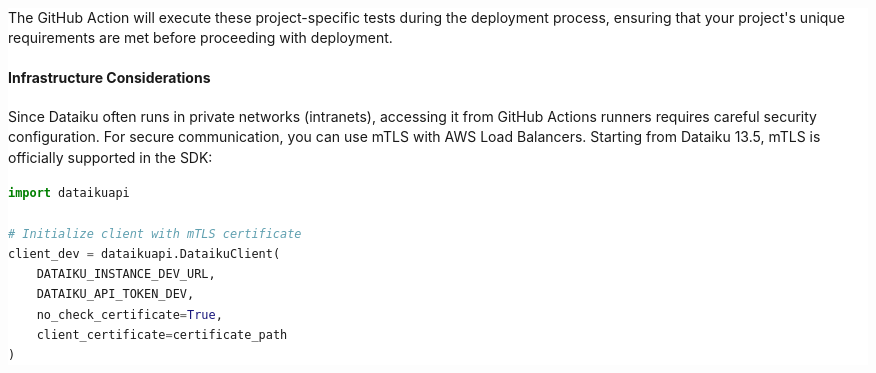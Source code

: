 The GitHub Action will execute these project-specific tests during the deployment process, ensuring that your project's unique requirements are met before proceeding with deployment.

#### Infrastructure Considerations

Since Dataiku often runs in private networks (intranets), accessing it from GitHub Actions runners requires careful security configuration. For secure communication, you can use mTLS with AWS Load Balancers. Starting from Dataiku 13.5, mTLS is officially supported in the SDK:

```python
import dataikuapi

# Initialize client with mTLS certificate
client_dev = dataikuapi.DataikuClient(
    DATAIKU_INSTANCE_DEV_URL,
    DATAIKU_API_TOKEN_DEV,
    no_check_certificate=True,
    client_certificate=certificate_path
)
```

